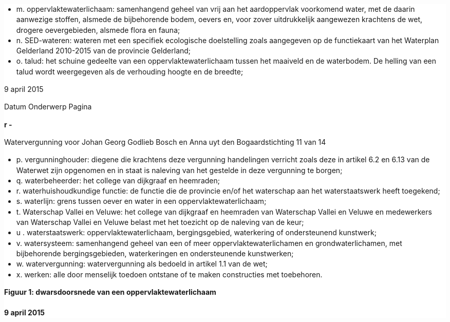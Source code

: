 - m. oppervlaktewaterlichaam: samenhangend geheel van vrij aan het aardoppervlak voorkomend water, met de daarin aanwezige stoffen, alsmede de bijbehorende bodem, oevers en, voor zover uitdrukkelijk aangewezen krachtens de wet, drogere oevergebieden, alsmede flora en fauna;
- n. SED-wateren: wateren met een specifiek ecologische doelstelling zoals aangegeven op de functiekaart van het Waterplan Gelderland 2010-2015 van de provincie Gelderland;
- o. talud: het schuine gedeelte van een oppervlaktewaterlichaam tussen het maaiveld en de waterbodem. De helling van een talud wordt weergegeven als de verhouding hoogte en de breedte;

9 april 2015

Datum Onderwerp Pagina

**r -**

Watervergunning voor Johan Georg Godlieb Bosch en Anna uyt den Bogaardstichting 11 van 14

- p. vergunninghouder: diegene die krachtens deze vergunning handelingen verricht zoals deze in artikel 6.2 en 6.13 van de Waterwet zijn opgenomen en in staat is naleving van het gestelde in deze vergunning te borgen;
- q. waterbeheerder: het college van dijkgraaf en heemraden;
- r. waterhuishoudkundige functie: de functie die de provincie en/of het waterschap aan het waterstaatswerk heeft toegekend;
- s. waterlijn: grens tussen oever en water in een oppervlaktewaterlichaam;
- t. Waterschap Vallei en Veluwe: het college van dijkgraaf en heemraden van Waterschap Vallei en Veluwe en medewerkers van Waterschap Vallei en Veluwe belast met het toezicht op de naleving van de keur;
- u . waterstaatswerk: oppervlaktewaterlichaam, bergingsgebied, waterkering of ondersteunend kunstwerk;
- v. watersysteem: samenhangend geheel van een of meer oppervlaktewaterlichamen en grondwaterlichamen, met bijbehorende bergingsgebieden, waterkeringen en ondersteunende kunstwerken;
- w. watervergunning: watervergunning als bedoeld in artikel 1.1 van de wet;
- x. werken: alle door menselijk toedoen ontstane of te maken constructies met toebehoren.

**Figuur 1: dwarsdoorsnede van een oppervlaktewaterlichaam** 

#### 9 april 2015

